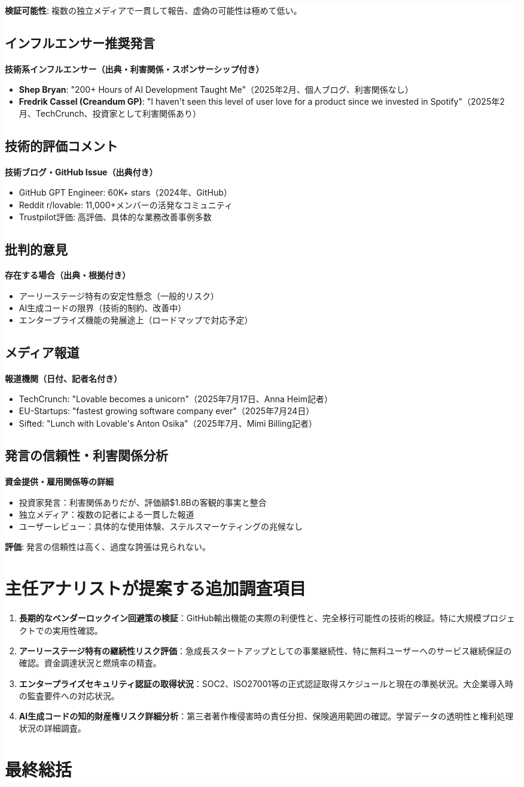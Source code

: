 **検証可能性**: 複数の独立メディアで一貫して報告、虚偽の可能性は極めて低い。

## インフルエンサー推奨発言

**技術系インフルエンサー（出典・利害関係・スポンサーシップ付き）**
- **Shep Bryan**: "200+ Hours of AI Development Taught Me"（2025年2月、個人ブログ、利害関係なし）
- **Fredrik Cassel (Creandum GP)**: "I haven't seen this level of user love for a product since we invested in Spotify"（2025年2月、TechCrunch、投資家として利害関係あり）

## 技術的評価コメント

**技術ブログ・GitHub Issue（出典付き）**
- GitHub GPT Engineer: 60K+ stars（2024年、GitHub）
- Reddit r/lovable: 11,000+メンバーの活発なコミュニティ
- Trustpilot評価: 高評価、具体的な業務改善事例多数

## 批判的意見

**存在する場合（出典・根拠付き）**
- アーリーステージ特有の安定性懸念（一般的リスク）
- AI生成コードの限界（技術的制約、改善中）
- エンタープライズ機能の発展途上（ロードマップで対応予定）

## メディア報道

**報道機関（日付、記者名付き）**
- TechCrunch: "Lovable becomes a unicorn"（2025年7月17日、Anna Heim記者）
- EU-Startups: "fastest growing software company ever"（2025年7月24日）
- Sifted: "Lunch with Lovable's Anton Osika"（2025年7月、Mimi Billing記者）

## 発言の信頼性・利害関係分析

**資金提供・雇用関係等の詳細**
- 投資家発言：利害関係ありだが、評価額$1.8Bの客観的事実と整合
- 独立メディア：複数の記者による一貫した報道
- ユーザーレビュー：具体的な使用体験、ステルスマーケティングの兆候なし

**評価**: 発言の信頼性は高く、過度な誇張は見られない。

# 主任アナリストが提案する追加調査項目

1. **長期的なベンダーロックイン回避策の検証**：GitHub輸出機能の実際の利便性と、完全移行可能性の技術的検証。特に大規模プロジェクトでの実用性確認。

2. **アーリーステージ特有の継続性リスク評価**：急成長スタートアップとしての事業継続性、特に無料ユーザーへのサービス継続保証の確認。資金調達状況と燃焼率の精査。

3. **エンタープライズセキュリティ認証の取得状況**：SOC2、ISO27001等の正式認証取得スケジュールと現在の準拠状況。大企業導入時の監査要件への対応状況。

4. **AI生成コードの知的財産権リスク詳細分析**：第三者著作権侵害時の責任分担、保険適用範囲の確認。学習データの透明性と権利処理状況の詳細調査。

# 最終総括
